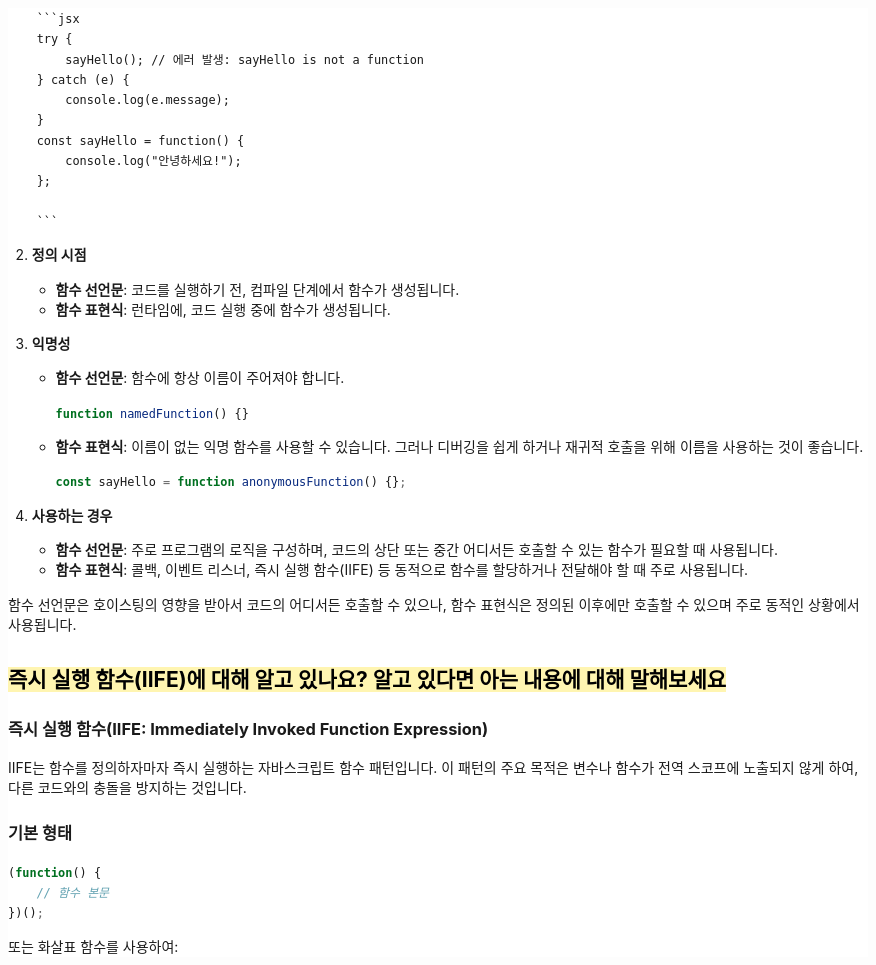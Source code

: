         ```jsx
        try {
            sayHello(); // 에러 발생: sayHello is not a function
        } catch (e) {
            console.log(e.message);
        }
        const sayHello = function() {
            console.log("안녕하세요!");
        };

        ```

2. **정의 시점**
    - **함수 선언문**: 코드를 실행하기 전, 컴파일 단계에서 함수가 생성됩니다.
    - **함수 표현식**: 런타임에, 코드 실행 중에 함수가 생성됩니다.
3. **익명성**
    - **함수 선언문**: 함수에 항상 이름이 주어져야 합니다.

        ```jsx
        function namedFunction() {}

        ```

    - **함수 표현식**: 이름이 없는 익명 함수를 사용할 수 있습니다. 그러나 디버깅을 쉽게 하거나 재귀적 호출을 위해 이름을 사용하는 것이 좋습니다.

        ```jsx
        const sayHello = function anonymousFunction() {};

        ```

4. **사용하는 경우**
    - **함수 선언문**: 주로 프로그램의 로직을 구성하며, 코드의 상단 또는 중간 어디서든 호출할 수 있는 함수가 필요할 때 사용됩니다.
    - **함수 표현식**: 콜백, 이벤트 리스너, 즉시 실행 함수(IIFE) 등 동적으로 함수를 할당하거나 전달해야 할 때 주로 사용됩니다.

함수 선언문은 호이스팅의 영향을 받아서 코드의 어디서든 호출할 수 있으나, 함수 표현식은 정의된 이후에만 호출할 수 있으며 주로 동적인 상황에서 사용됩니다.


## <span style='background-color: #fff5b1; color: black'>즉시 실행 함수(IIFE)에 대해 알고 있나요? 알고 있다면 아는 내용에 대해 말해보세요</span>
### **즉시 실행 함수(IIFE: Immediately Invoked Function Expression)**

IIFE는 함수를 정의하자마자 즉시 실행하는 자바스크립트 함수 패턴입니다. 이 패턴의 주요 목적은 변수나 함수가 전역 스코프에 노출되지 않게 하여, 다른 코드와의 충돌을 방지하는 것입니다.

### **기본 형태**

```jsx
(function() {
    // 함수 본문
})();

```

또는 화살표 함수를 사용하여:
